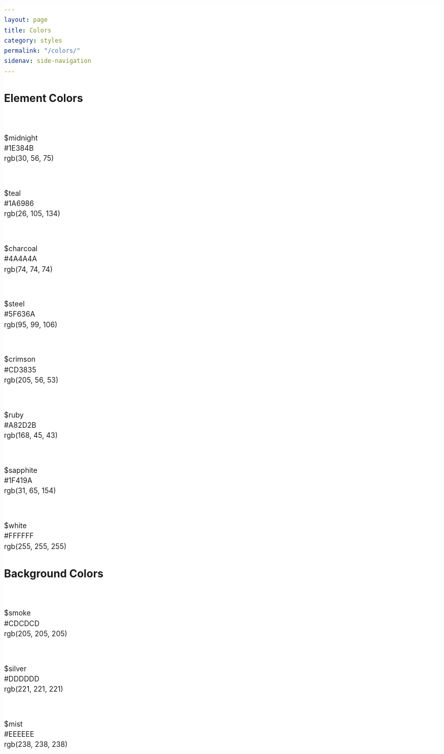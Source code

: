 ```yaml
---
layout: page
title: Colors
category: styles
permalink: "/colors/"
sidenav: side-navigation
---
```


## Element Colors

<div class="boxes-colors">
  <div class="box-colors-wrap">
    <div class="box-colors midnight-back">&nbsp;</div>
    <p>$midnight <br /> #1E384B <br /> rgb(30, 56, 75)</p>
  </div>
  <div class="box-colors-wrap">
    <div class="box-colors teal-back">&nbsp;</div>
    <p>$teal <br /> #1A6986 <br /> rgb(26, 105, 134)</p>
  </div>
  <div class="box-colors-wrap">
    <div class="box-colors charcoal-back">&nbsp;</div>
    <p>$charcoal <br /> #4A4A4A <br />rgb(74, 74, 74)</p>
  </div>
  <div class="box-colors-wrap">
    <div class="box-colors steel-back">&nbsp;</div>
    <p>$steel <br /> #5F636A <br /> rgb(95, 99, 106)</p>
  </div>
  <div class="box-colors-wrap">
    <div class="box-colors crimson-back">&nbsp;</div>
    <p>$crimson <br /> #CD3835 <br /> rgb(205, 56, 53)</p>
  </div>
  <div class="box-colors-wrap">
    <div class="box-colors ruby-back">&nbsp;</div>
    <p>$ruby <br /> #A82D2B <br />  rgb(168, 45, 43)</p>
  </div>
  <div class="box-colors-wrap">
    <div class="box-colors sapphite-back">&nbsp;</div>
    <p>$sapphite <br /> #1F419A <br />  rgb(31, 65, 154)</p>
  </div>
  <div class="box-colors-wrap">
    <div class="box-colors white-back">&nbsp;</div>
    <p>$white <br /> #FFFFFF <br />   rgb(255, 255, 255)</p>
  </div>
</div>

## Background Colors

<div class="boxes-colors">
  <div class="box-colors-wrap">
    <div class="box-colors smoke-back">&nbsp;</div>
    <p>$smoke <br /> #CDCDCD <br /> rgb(205, 205, 205)</p>
  </div>
  <div class="box-colors-wrap">
    <div class="box-colors silver-back">&nbsp;</div>
    <p>$silver <br /> #DDDDDD <br /> rgb(221, 221, 221)</p>
  </div>
  <div class="box-colors-wrap">
    <div class="box-colors mist-back">&nbsp;</div>
    <p>$mist <br /> #EEEEEE <br /> rgb(238, 238, 238)</p>
  </div>
  <div class="box-colors-wrap">